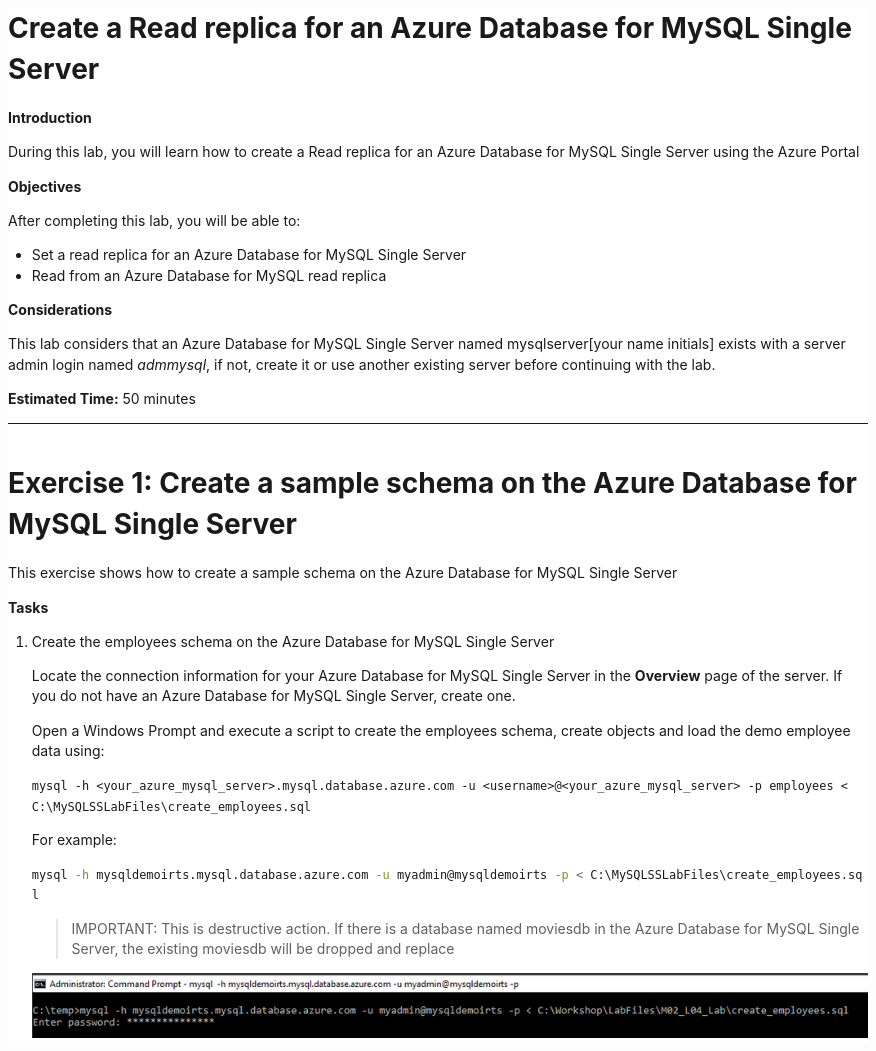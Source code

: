 # Create a Read replica for an Azure Database for MySQL Single Server

**Introduction**

During this lab, you will learn how to create a Read replica for an Azure Database for MySQL Single Server using the Azure Portal

**Objectives**

After completing this lab, you will be able to: 

- Set a read replica for an Azure Database for MySQL Single Server
- Read from an Azure Database for MySQL read replica

**Considerations**

This lab considers that an Azure Database for MySQL Single Server named mysqlserver[your name initials] exists with a server admin login named *admmysql*, if not, create it or use another existing server before continuing with the lab.

**Estimated Time:** 50 minutes

---

# Exercise 1: Create a sample schema on the Azure Database for MySQL Single Server

This exercise shows how to create a sample schema on the Azure Database for MySQL Single Server

**Tasks**

1. Create the employees schema on the Azure Database for MySQL Single Server
    
   Locate the connection information for your Azure Database for MySQL Single Server in the **Overview** page of the server. If you do not have an Azure Database for MySQL Single Server, create one.
   
   Open a Windows Prompt and execute a script to create the employees schema, create objects and load the demo employee data using:
    
   ```nocolor-wrap
   mysql -h <your_azure_mysql_server>.mysql.database.azure.com -u <username>@<your_azure_mysql_server> -p employees < C:\MySQLSSLabFiles\create_employees.sql
   ```

   For example:
    
   ```bash
   mysql -h mysqldemoirts.mysql.database.azure.com -u myadmin@mysqldemoirts -p < C:\MySQLSSLabFiles\create_employees.sql
   ```
    
   >IMPORTANT: This is destructive action. If there is a database named moviesdb in the Azure Database for MySQL Single Server, the existing moviesdb will be dropped and replace
    
   ![](Media/image0082.png)
    